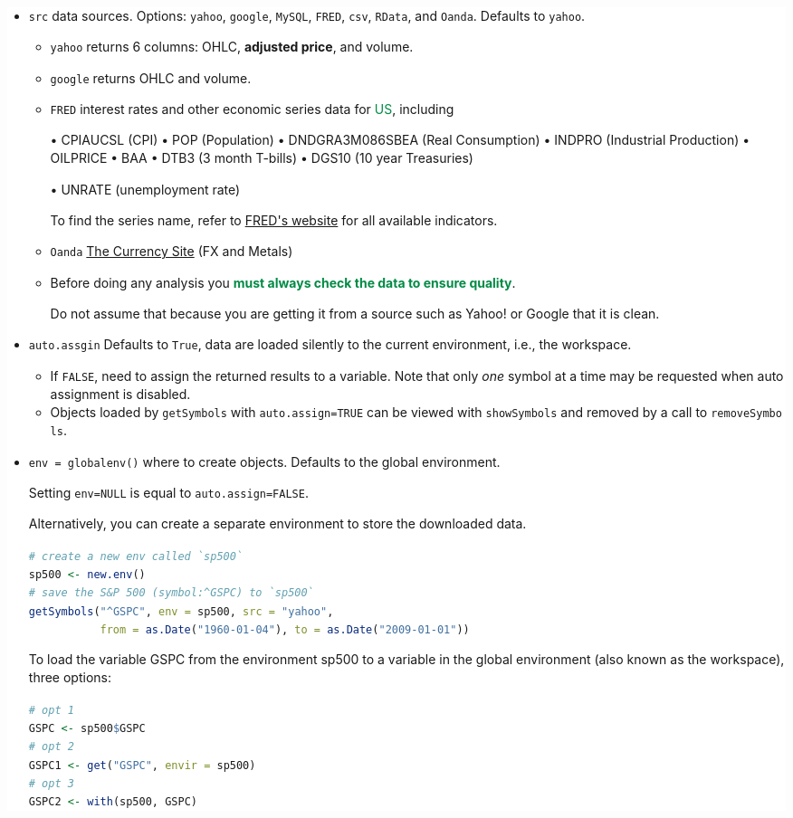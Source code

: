 
- `src`		data sources. Options: `yahoo`, `google`, `MySQL`, `FRED`, `csv`, `RData`, and `Oanda`. Defaults to `yahoo`.

  - `yahoo`   returns 6 columns: OHLC, **adjusted price**, and volume.

  - `google` returns OHLC and volume.

  - `FRED`      interest rates and other economic series data for <span style='color:#008B45'>US</span>, including 

    • CPIAUCSL (CPI)
    • POP (Population)
    • DNDGRA3M086SBEA (Real Consumption) 
    • INDPRO (Industrial Production)
    • OILPRICE
    • BAA
    • DTB3 (3 month T-bills)
    • DGS10 (10 year Treasuries)

    • UNRATE (unemployment rate)

    To find the series name, refer to [FRED's website](https://fred.stlouisfed.org/categories/32991) for all available indicators.

  - `Oanda`   [The Currency Site](http://www.oanda.com/) (FX and Metals)

  - Before doing any analysis you <span style='color:#008B45'>**must always check the data to ensure quality**</span>. 

    Do not assume that because you are getting it from a source such as Yahoo! or Google that it is clean.

- `auto.assgin`  	Defaults to `True`, data are loaded silently to the current environment, i.e., the workspace. 

  - If `FALSE`, need to assign the returned results to a variable.  Note that only *one* symbol at a time may be requested when auto assignment is disabled.
  - Objects loaded by `getSymbols` with `auto.assign=TRUE` can be viewed with `showSymbols` and removed by a call to `removeSymbols`. 


- `env = globalenv()`  where to create objects. Defaults to the global environment. 

  Setting `env=NULL` is equal to `auto.assign=FALSE`.

  Alternatively, you can create a separate environment to store the downloaded data.

  ```r
  # create a new env called `sp500`
  sp500 <- new.env()
  # save the S&P 500 (symbol:^GSPC) to `sp500`
  getSymbols("^GSPC", env = sp500, src = "yahoo",
             from = as.Date("1960-01-04"), to = as.Date("2009-01-01"))
  ```

  To load the variable GSPC from the environment sp500 to a variable in the global environment (also known as the workspace), three options:

  ```r
  # opt 1
  GSPC <- sp500$GSPC
  # opt 2
  GSPC1 <- get("GSPC", envir = sp500)
  # opt 3
  GSPC2 <- with(sp500, GSPC)
  ```
